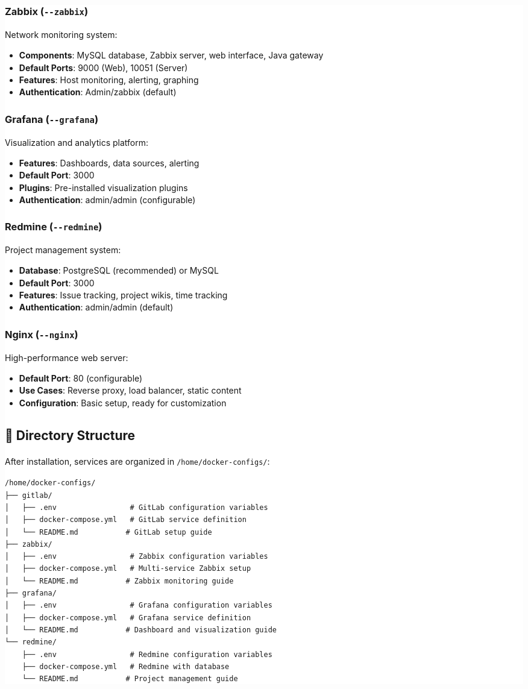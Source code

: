 ### Zabbix (`--zabbix`)
Network monitoring system:
- **Components**: MySQL database, Zabbix server, web interface, Java gateway
- **Default Ports**: 9000 (Web), 10051 (Server)
- **Features**: Host monitoring, alerting, graphing
- **Authentication**: Admin/zabbix (default)

### Grafana (`--grafana`)
Visualization and analytics platform:
- **Features**: Dashboards, data sources, alerting
- **Default Port**: 3000
- **Plugins**: Pre-installed visualization plugins
- **Authentication**: admin/admin (configurable)

### Redmine (`--redmine`)
Project management system:
- **Database**: PostgreSQL (recommended) or MySQL
- **Default Port**: 3000
- **Features**: Issue tracking, project wikis, time tracking
- **Authentication**: admin/admin (default)

### Nginx (`--nginx`)
High-performance web server:
- **Default Port**: 80 (configurable)
- **Use Cases**: Reverse proxy, load balancer, static content
- **Configuration**: Basic setup, ready for customization

## 📁 Directory Structure

After installation, services are organized in `/home/docker-configs/`:

```
/home/docker-configs/
├── gitlab/
│   ├── .env                 # GitLab configuration variables
│   ├── docker-compose.yml   # GitLab service definition
│   └── README.md           # GitLab setup guide
├── zabbix/
│   ├── .env                 # Zabbix configuration variables
│   ├── docker-compose.yml   # Multi-service Zabbix setup
│   └── README.md           # Zabbix monitoring guide
├── grafana/
│   ├── .env                 # Grafana configuration variables
│   ├── docker-compose.yml   # Grafana service definition
│   └── README.md           # Dashboard and visualization guide
└── redmine/
    ├── .env                 # Redmine configuration variables
    ├── docker-compose.yml   # Redmine with database
    └── README.md           # Project management guide
```
